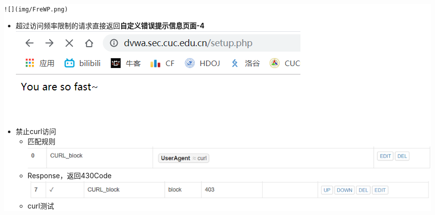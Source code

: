     ![](img/FreWP.png)

- 超过访问频率限制的请求直接返回**自定义错误提示信息页面-4**
  ![](img/FASTTTTT.png)
- 禁止curl访问
  - 匹配规则
    ![](img/CURLblock.png)
  - Response，返回430Code
    ![](img/CURL403.png)
  - curl测试